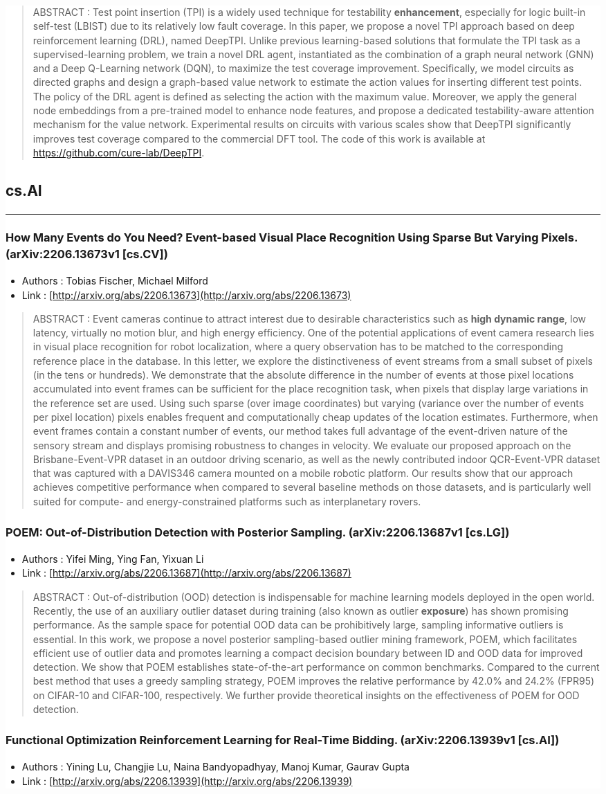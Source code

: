 > ABSTRACT  :  Test point insertion (TPI) is a widely used technique for testability **enhancement**, especially for logic built-in self-test (LBIST) due to its relatively low fault coverage. In this paper, we propose a novel TPI approach based on deep reinforcement learning (DRL), named DeepTPI. Unlike previous learning-based solutions that formulate the TPI task as a supervised-learning problem, we train a novel DRL agent, instantiated as the combination of a graph neural network (GNN) and a Deep Q-Learning network (DQN), to maximize the test coverage improvement. Specifically, we model circuits as directed graphs and design a graph-based value network to estimate the action values for inserting different test points. The policy of the DRL agent is defined as selecting the action with the maximum value. Moreover, we apply the general node embeddings from a pre-trained model to enhance node features, and propose a dedicated testability-aware attention mechanism for the value network. Experimental results on circuits with various scales show that DeepTPI significantly improves test coverage compared to the commercial DFT tool. The code of this work is available at https://github.com/cure-lab/DeepTPI.  
## cs.AI
---
### How Many Events do You Need? Event-based Visual Place Recognition Using Sparse But Varying Pixels. (arXiv:2206.13673v1 [cs.CV])
- Authors : Tobias Fischer, Michael Milford
- Link : [http://arxiv.org/abs/2206.13673](http://arxiv.org/abs/2206.13673)
> ABSTRACT  :  Event cameras continue to attract interest due to desirable characteristics such as **high dynamic range**, low latency, virtually no motion blur, and high energy efficiency. One of the potential applications of event camera research lies in visual place recognition for robot localization, where a query observation has to be matched to the corresponding reference place in the database. In this letter, we explore the distinctiveness of event streams from a small subset of pixels (in the tens or hundreds). We demonstrate that the absolute difference in the number of events at those pixel locations accumulated into event frames can be sufficient for the place recognition task, when pixels that display large variations in the reference set are used. Using such sparse (over image coordinates) but varying (variance over the number of events per pixel location) pixels enables frequent and computationally cheap updates of the location estimates. Furthermore, when event frames contain a constant number of events, our method takes full advantage of the event-driven nature of the sensory stream and displays promising robustness to changes in velocity. We evaluate our proposed approach on the Brisbane-Event-VPR dataset in an outdoor driving scenario, as well as the newly contributed indoor QCR-Event-VPR dataset that was captured with a DAVIS346 camera mounted on a mobile robotic platform. Our results show that our approach achieves competitive performance when compared to several baseline methods on those datasets, and is particularly well suited for compute- and energy-constrained platforms such as interplanetary rovers.  
### POEM: Out-of-Distribution Detection with Posterior Sampling. (arXiv:2206.13687v1 [cs.LG])
- Authors : Yifei Ming, Ying Fan, Yixuan Li
- Link : [http://arxiv.org/abs/2206.13687](http://arxiv.org/abs/2206.13687)
> ABSTRACT  :  Out-of-distribution (OOD) detection is indispensable for machine learning models deployed in the open world. Recently, the use of an auxiliary outlier dataset during training (also known as outlier **exposure**) has shown promising performance. As the sample space for potential OOD data can be prohibitively large, sampling informative outliers is essential. In this work, we propose a novel posterior sampling-based outlier mining framework, POEM, which facilitates efficient use of outlier data and promotes learning a compact decision boundary between ID and OOD data for improved detection. We show that POEM establishes state-of-the-art performance on common benchmarks. Compared to the current best method that uses a greedy sampling strategy, POEM improves the relative performance by 42.0% and 24.2% (FPR95) on CIFAR-10 and CIFAR-100, respectively. We further provide theoretical insights on the effectiveness of POEM for OOD detection.  
### Functional Optimization Reinforcement Learning for Real-Time Bidding. (arXiv:2206.13939v1 [cs.AI])
- Authors : Yining Lu, Changjie Lu, Naina Bandyopadhyay, Manoj Kumar, Gaurav Gupta
- Link : [http://arxiv.org/abs/2206.13939](http://arxiv.org/abs/2206.13939)